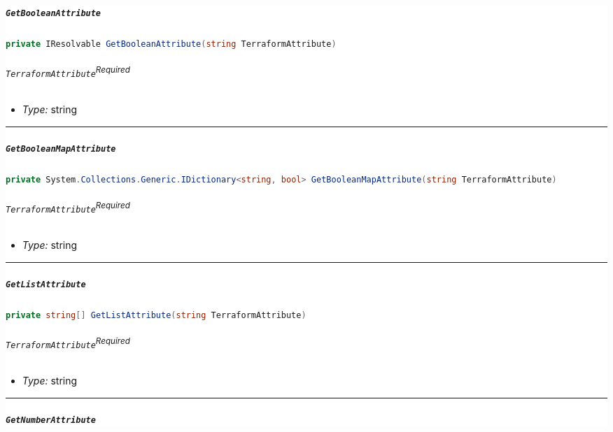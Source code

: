 ##### `GetBooleanAttribute` <a name="GetBooleanAttribute" id="@cdktf/provider-opentelekomcloud.dataOpentelekomcloudDdsFlavorsV3.DataOpentelekomcloudDdsFlavorsV3.getBooleanAttribute"></a>

```csharp
private IResolvable GetBooleanAttribute(string TerraformAttribute)
```

###### `TerraformAttribute`<sup>Required</sup> <a name="TerraformAttribute" id="@cdktf/provider-opentelekomcloud.dataOpentelekomcloudDdsFlavorsV3.DataOpentelekomcloudDdsFlavorsV3.getBooleanAttribute.parameter.terraformAttribute"></a>

- *Type:* string

---

##### `GetBooleanMapAttribute` <a name="GetBooleanMapAttribute" id="@cdktf/provider-opentelekomcloud.dataOpentelekomcloudDdsFlavorsV3.DataOpentelekomcloudDdsFlavorsV3.getBooleanMapAttribute"></a>

```csharp
private System.Collections.Generic.IDictionary<string, bool> GetBooleanMapAttribute(string TerraformAttribute)
```

###### `TerraformAttribute`<sup>Required</sup> <a name="TerraformAttribute" id="@cdktf/provider-opentelekomcloud.dataOpentelekomcloudDdsFlavorsV3.DataOpentelekomcloudDdsFlavorsV3.getBooleanMapAttribute.parameter.terraformAttribute"></a>

- *Type:* string

---

##### `GetListAttribute` <a name="GetListAttribute" id="@cdktf/provider-opentelekomcloud.dataOpentelekomcloudDdsFlavorsV3.DataOpentelekomcloudDdsFlavorsV3.getListAttribute"></a>

```csharp
private string[] GetListAttribute(string TerraformAttribute)
```

###### `TerraformAttribute`<sup>Required</sup> <a name="TerraformAttribute" id="@cdktf/provider-opentelekomcloud.dataOpentelekomcloudDdsFlavorsV3.DataOpentelekomcloudDdsFlavorsV3.getListAttribute.parameter.terraformAttribute"></a>

- *Type:* string

---

##### `GetNumberAttribute` <a name="GetNumberAttribute" id="@cdktf/provider-opentelekomcloud.dataOpentelekomcloudDdsFlavorsV3.DataOpentelekomcloudDdsFlavorsV3.getNumberAttribute"></a>
